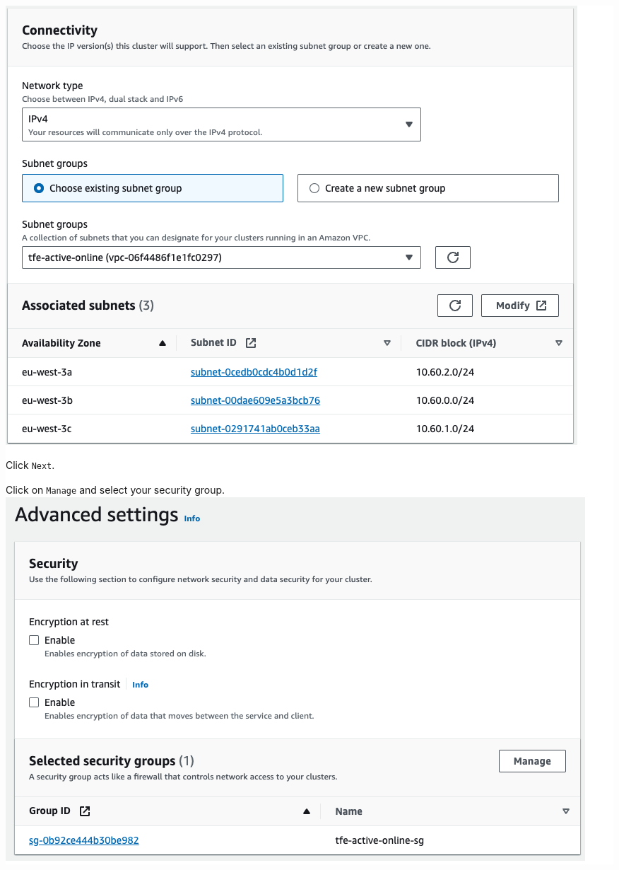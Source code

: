 ![](media/2023-08-29-12-18-23.png)  

Click `Next`.  

Click on `Manage` and select your security group.  
![](media/2023-08-29-12-19-32.png)  
